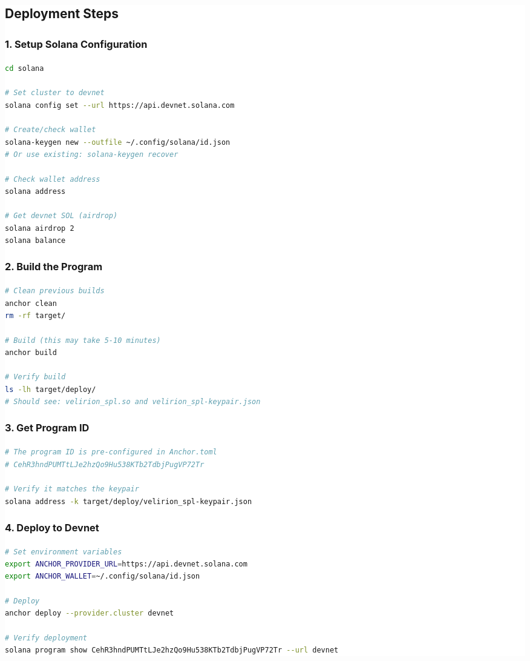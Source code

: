 
## Deployment Steps

### 1. Setup Solana Configuration

```bash
cd solana

# Set cluster to devnet
solana config set --url https://api.devnet.solana.com

# Create/check wallet
solana-keygen new --outfile ~/.config/solana/id.json
# Or use existing: solana-keygen recover

# Check wallet address
solana address

# Get devnet SOL (airdrop)
solana airdrop 2
solana balance
```

### 2. Build the Program

```bash
# Clean previous builds
anchor clean
rm -rf target/

# Build (this may take 5-10 minutes)
anchor build

# Verify build
ls -lh target/deploy/
# Should see: velirion_spl.so and velirion_spl-keypair.json
```

### 3. Get Program ID

```bash
# The program ID is pre-configured in Anchor.toml
# CehR3hndPUMTtLJe2hzQo9Hu538KTb2TdbjPugVP72Tr

# Verify it matches the keypair
solana address -k target/deploy/velirion_spl-keypair.json
```

### 4. Deploy to Devnet

```bash
# Set environment variables
export ANCHOR_PROVIDER_URL=https://api.devnet.solana.com
export ANCHOR_WALLET=~/.config/solana/id.json

# Deploy
anchor deploy --provider.cluster devnet

# Verify deployment
solana program show CehR3hndPUMTtLJe2hzQo9Hu538KTb2TdbjPugVP72Tr --url devnet
```
